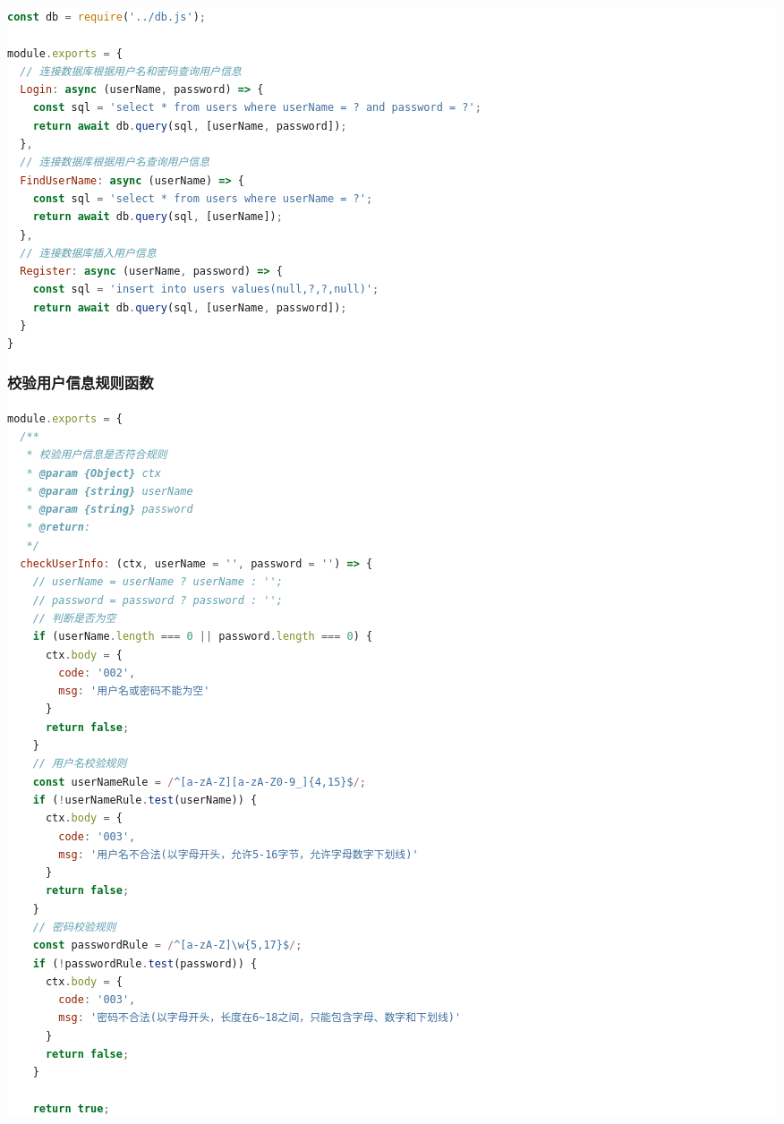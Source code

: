 ```javascript
const db = require('../db.js');

module.exports = {
  // 连接数据库根据用户名和密码查询用户信息
  Login: async (userName, password) => {
    const sql = 'select * from users where userName = ? and password = ?';
    return await db.query(sql, [userName, password]);
  },
  // 连接数据库根据用户名查询用户信息
  FindUserName: async (userName) => {
    const sql = 'select * from users where userName = ?';
    return await db.query(sql, [userName]);
  },
  // 连接数据库插入用户信息
  Register: async (userName, password) => {
    const sql = 'insert into users values(null,?,?,null)';
    return await db.query(sql, [userName, password]);
  }
}
```

### 校验用户信息规则函数

```javascript
module.exports = {
  /**
   * 校验用户信息是否符合规则
   * @param {Object} ctx
   * @param {string} userName
   * @param {string} password
   * @return: 
   */
  checkUserInfo: (ctx, userName = '', password = '') => {
    // userName = userName ? userName : '';
    // password = password ? password : '';
    // 判断是否为空
    if (userName.length === 0 || password.length === 0) {
      ctx.body = {
        code: '002',
        msg: '用户名或密码不能为空'
      }
      return false;
    }
    // 用户名校验规则
    const userNameRule = /^[a-zA-Z][a-zA-Z0-9_]{4,15}$/;
    if (!userNameRule.test(userName)) {
      ctx.body = {
        code: '003',
        msg: '用户名不合法(以字母开头，允许5-16字节，允许字母数字下划线)'
      }
      return false;
    }
    // 密码校验规则
    const passwordRule = /^[a-zA-Z]\w{5,17}$/;
    if (!passwordRule.test(password)) {
      ctx.body = {
        code: '003',
        msg: '密码不合法(以字母开头，长度在6~18之间，只能包含字母、数字和下划线)'
      }
      return false;
    }

    return true;
```